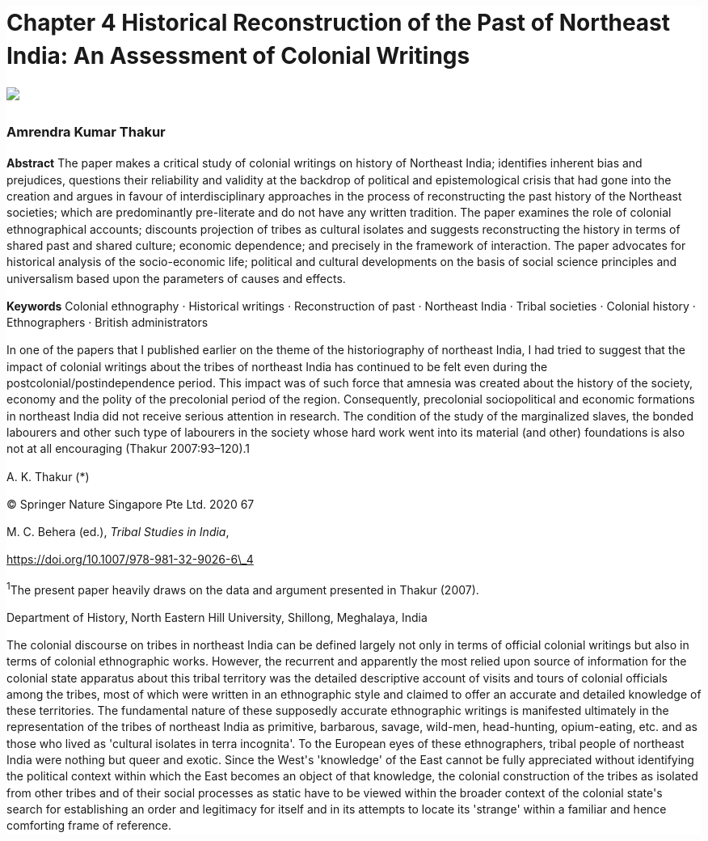# **Chapter 4 Historical Reconstruction of the Past of Northeast India: An Assessment of Colonial Writings**

![](_page_0_Picture_1.jpeg)

### **Amrendra Kumar Thakur**

**Abstract** The paper makes a critical study of colonial writings on history of Northeast India; identifies inherent bias and prejudices, questions their reliability and validity at the backdrop of political and epistemological crisis that had gone into the creation and argues in favour of interdisciplinary approaches in the process of reconstructing the past history of the Northeast societies; which are predominantly pre-literate and do not have any written tradition. The paper examines the role of colonial ethnographical accounts; discounts projection of tribes as cultural isolates and suggests reconstructing the history in terms of shared past and shared culture; economic dependence; and precisely in the framework of interaction. The paper advocates for historical analysis of the socio-economic life; political and cultural developments on the basis of social science principles and universalism based upon the parameters of causes and effects.

**Keywords** Colonial ethnography · Historical writings · Reconstruction of past · Northeast India · Tribal societies · Colonial history · Ethnographers · British administrators

In one of the papers that I published earlier on the theme of the historiography of northeast India, I had tried to suggest that the impact of colonial writings about the tribes of northeast India has continued to be felt even during the postcolonial/postindependence period. This impact was of such force that amnesia was created about the history of the society, economy and the polity of the precolonial period of the region. Consequently, precolonial sociopolitical and economic formations in northeast India did not receive serious attention in research. The condition of the study of the marginalized slaves, the bonded labourers and other such type of labourers in the society whose hard work went into its material (and other) foundations is also not at all encouraging (Thakur 2007:93–120).1

A. K. Thakur (\*)

© Springer Nature Singapore Pte Ltd. 2020 67

M. C. Behera (ed.), *Tribal Studies in India*,

https://doi.org/10.1007/978-981-32-9026-6\_4

<sup>1</sup>The present paper heavily draws on the data and argument presented in Thakur (2007).

Department of History, North Eastern Hill University, Shillong, Meghalaya, India

The colonial discourse on tribes in northeast India can be defined largely not only in terms of official colonial writings but also in terms of colonial ethnographic works. However, the recurrent and apparently the most relied upon source of information for the colonial state apparatus about this tribal territory was the detailed descriptive account of visits and tours of colonial officials among the tribes, most of which were written in an ethnographic style and claimed to offer an accurate and detailed knowledge of these territories. The fundamental nature of these supposedly accurate ethnographic writings is manifested ultimately in the representation of the tribes of northeast India as primitive, barbarous, savage, wild-men, head-hunting, opium-eating, etc. and as those who lived as 'cultural isolates in terra incognita'. To the European eyes of these ethnographers, tribal people of northeast India were nothing but queer and exotic. Since the West's 'knowledge' of the East cannot be fully appreciated without identifying the political context within which the East becomes an object of that knowledge, the colonial construction of the tribes as isolated from other tribes and of their social processes as static have to be viewed within the broader context of the colonial state's search for establishing an order and legitimacy for itself and in its attempts to locate its 'strange' within a familiar and hence comforting frame of reference.
